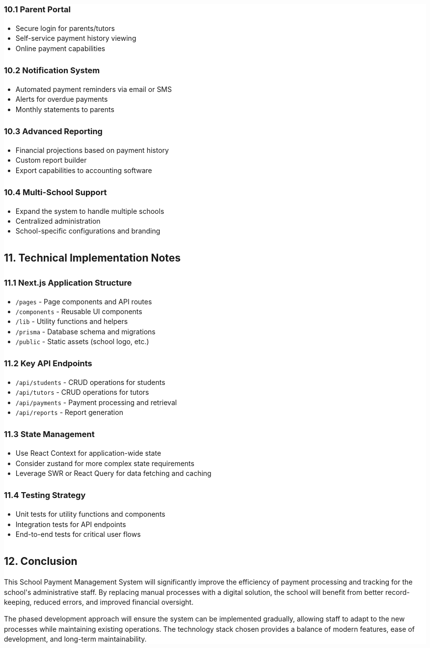### 10.1 Parent Portal
- Secure login for parents/tutors
- Self-service payment history viewing
- Online payment capabilities

### 10.2 Notification System
- Automated payment reminders via email or SMS
- Alerts for overdue payments
- Monthly statements to parents

### 10.3 Advanced Reporting
- Financial projections based on payment history
- Custom report builder
- Export capabilities to accounting software

### 10.4 Multi-School Support
- Expand the system to handle multiple schools
- Centralized administration
- School-specific configurations and branding

## 11. Technical Implementation Notes

### 11.1 Next.js Application Structure
- `/pages` - Page components and API routes
- `/components` - Reusable UI components
- `/lib` - Utility functions and helpers
- `/prisma` - Database schema and migrations
- `/public` - Static assets (school logo, etc.)

### 11.2 Key API Endpoints
- `/api/students` - CRUD operations for students
- `/api/tutors` - CRUD operations for tutors
- `/api/payments` - Payment processing and retrieval
- `/api/reports` - Report generation

### 11.3 State Management
- Use React Context for application-wide state
- Consider zustand for more complex state requirements
- Leverage SWR or React Query for data fetching and caching

### 11.4 Testing Strategy
- Unit tests for utility functions and components
- Integration tests for API endpoints
- End-to-end tests for critical user flows

## 12. Conclusion

This School Payment Management System will significantly improve the efficiency of payment processing and tracking for the school's administrative staff. By replacing manual processes with a digital solution, the school will benefit from better record-keeping, reduced errors, and improved financial oversight.

The phased development approach will ensure the system can be implemented gradually, allowing staff to adapt to the new processes while maintaining existing operations. The technology stack chosen provides a balance of modern features, ease of development, and long-term maintainability.
